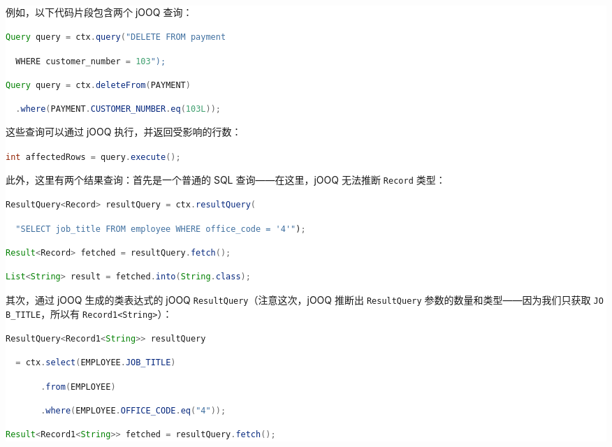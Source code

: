 例如，以下代码片段包含两个 jOOQ 查询：

```java
Query query = ctx.query("DELETE FROM payment 
```

```java
  WHERE customer_number = 103");
```

```java
Query query = ctx.deleteFrom(PAYMENT)
```

```java
  .where(PAYMENT.CUSTOMER_NUMBER.eq(103L));  
```

这些查询可以通过 jOOQ 执行，并返回受影响的行数：

```java
int affectedRows = query.execute();
```

此外，这里有两个结果查询：首先是一个普通的 SQL 查询——在这里，jOOQ 无法推断 `Record` 类型：

```java
ResultQuery<Record> resultQuery = ctx.resultQuery(
```

```java
  "SELECT job_title FROM employee WHERE office_code = '4'");
```

```java
Result<Record> fetched = resultQuery.fetch();
```

```java
List<String> result = fetched.into(String.class);        
```

其次，通过 jOOQ 生成的类表达式的 jOOQ `ResultQuery`（注意这次，jOOQ 推断出 `ResultQuery` 参数的数量和类型——因为我们只获取 `JOB_TITLE`，所以有 `Record1<String>`）：

```java
ResultQuery<Record1<String>> resultQuery
```

```java
  = ctx.select(EMPLOYEE.JOB_TITLE)
```

```java
       .from(EMPLOYEE)
```

```java
       .where(EMPLOYEE.OFFICE_CODE.eq("4"));        
```

```java
Result<Record1<String>> fetched = resultQuery.fetch();
```
